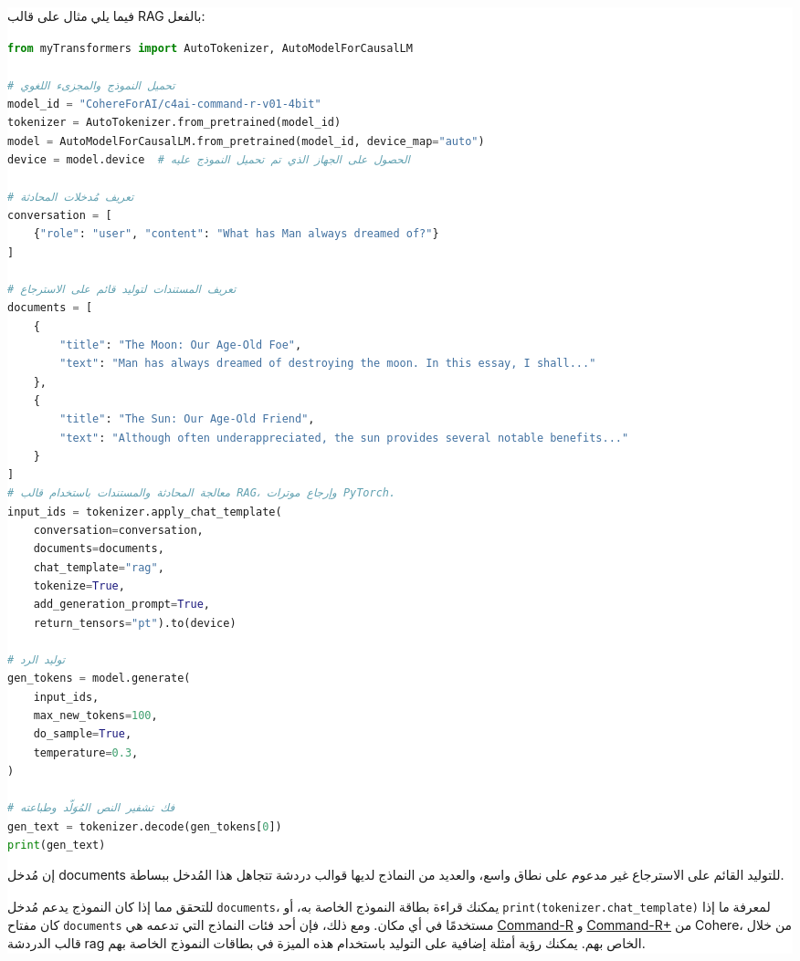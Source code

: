 فيما يلي مثال على قالب RAG بالفعل:

```python
from myTransformers import AutoTokenizer, AutoModelForCausalLM

# تحميل النموذج والمجزىء اللغوي
model_id = "CohereForAI/c4ai-command-r-v01-4bit"
tokenizer = AutoTokenizer.from_pretrained(model_id)
model = AutoModelForCausalLM.from_pretrained(model_id, device_map="auto")
device = model.device  # الحصول على الجهاز الذي تم تحميل النموذج عليه

# تعريف مُدخلات المحادثة
conversation = [
    {"role": "user", "content": "What has Man always dreamed of?"}
]

# تعريف المستندات لتوليد قائم على الاسترجاع
documents = [
    {
        "title": "The Moon: Our Age-Old Foe",
        "text": "Man has always dreamed of destroying the moon. In this essay, I shall..."
    },
    {
        "title": "The Sun: Our Age-Old Friend",
        "text": "Although often underappreciated, the sun provides several notable benefits..."
    }
]
# معالجة المحادثة والمستندات باستخدام قالب RAG، وإرجاع موترات PyTorch.
input_ids = tokenizer.apply_chat_template(
    conversation=conversation,
    documents=documents,
    chat_template="rag",
    tokenize=True,
    add_generation_prompt=True,
    return_tensors="pt").to(device)

# توليد الرد
gen_tokens = model.generate(
    input_ids,
    max_new_tokens=100,
    do_sample=True,
    temperature=0.3,
)

# فك تشفير النص المُوَلّد وطباعته
gen_text = tokenizer.decode(gen_tokens[0])
print(gen_text)
```
إن مُدخل documents للتوليد القائم على الاسترجاع غير مدعوم على نطاق واسع، والعديد من النماذج لديها قوالب دردشة تتجاهل هذا المُدخل ببساطة.

للتحقق مما إذا كان النموذج يدعم مُدخل `documents`، يمكنك قراءة بطاقة النموذج الخاصة به، أو `print(tokenizer.chat_template)` لمعرفة ما إذا كان مفتاح `documents` مستخدمًا في أي مكان.
<Tip>
ومع ذلك، فإن أحد فئات النماذج التي تدعمه هي [Command-R](https://huggingface.co/CohereForAI/c4ai-command-r-08-2024) و [Command-R+](https://huggingface.co/CohereForAI/c4ai-command-r-pluse-08-2024) من Cohere، من خلال قالب الدردشة rag الخاص بهم. يمكنك رؤية أمثلة إضافية على التوليد باستخدام هذه الميزة في بطاقات النموذج الخاصة بهم.
</Tip>
